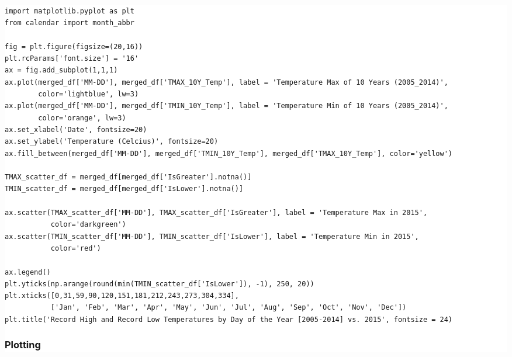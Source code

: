 ```
import matplotlib.pyplot as plt
from calendar import month_abbr

fig = plt.figure(figsize=(20,16))
plt.rcParams['font.size'] = '16'
ax = fig.add_subplot(1,1,1)
ax.plot(merged_df['MM-DD'], merged_df['TMAX_10Y_Temp'], label = 'Temperature Max of 10 Years (2005_2014)',
        color='lightblue', lw=3)
ax.plot(merged_df['MM-DD'], merged_df['TMIN_10Y_Temp'], label = 'Temperature Min of 10 Years (2005_2014)',
        color='orange', lw=3)
ax.set_xlabel('Date', fontsize=20)
ax.set_ylabel('Temperature (Celcius)', fontsize=20)
ax.fill_between(merged_df['MM-DD'], merged_df['TMIN_10Y_Temp'], merged_df['TMAX_10Y_Temp'], color='yellow')

TMAX_scatter_df = merged_df[merged_df['IsGreater'].notna()]
TMIN_scatter_df = merged_df[merged_df['IsLower'].notna()]

ax.scatter(TMAX_scatter_df['MM-DD'], TMAX_scatter_df['IsGreater'], label = 'Temperature Max in 2015',
           color='darkgreen')
ax.scatter(TMIN_scatter_df['MM-DD'], TMIN_scatter_df['IsLower'], label = 'Temperature Min in 2015',
           color='red')

ax.legend()
plt.yticks(np.arange(round(min(TMIN_scatter_df['IsLower']), -1), 250, 20))
plt.xticks([0,31,59,90,120,151,181,212,243,273,304,334],
           ['Jan', 'Feb', 'Mar', 'Apr', 'May', 'Jun', 'Jul', 'Aug', 'Sep', 'Oct', 'Nov', 'Dec'])
plt.title('Record High and Record Low Temperatures by Day of the Year [2005-2014] vs. 2015', fontsize = 24)
```
### Plotting
